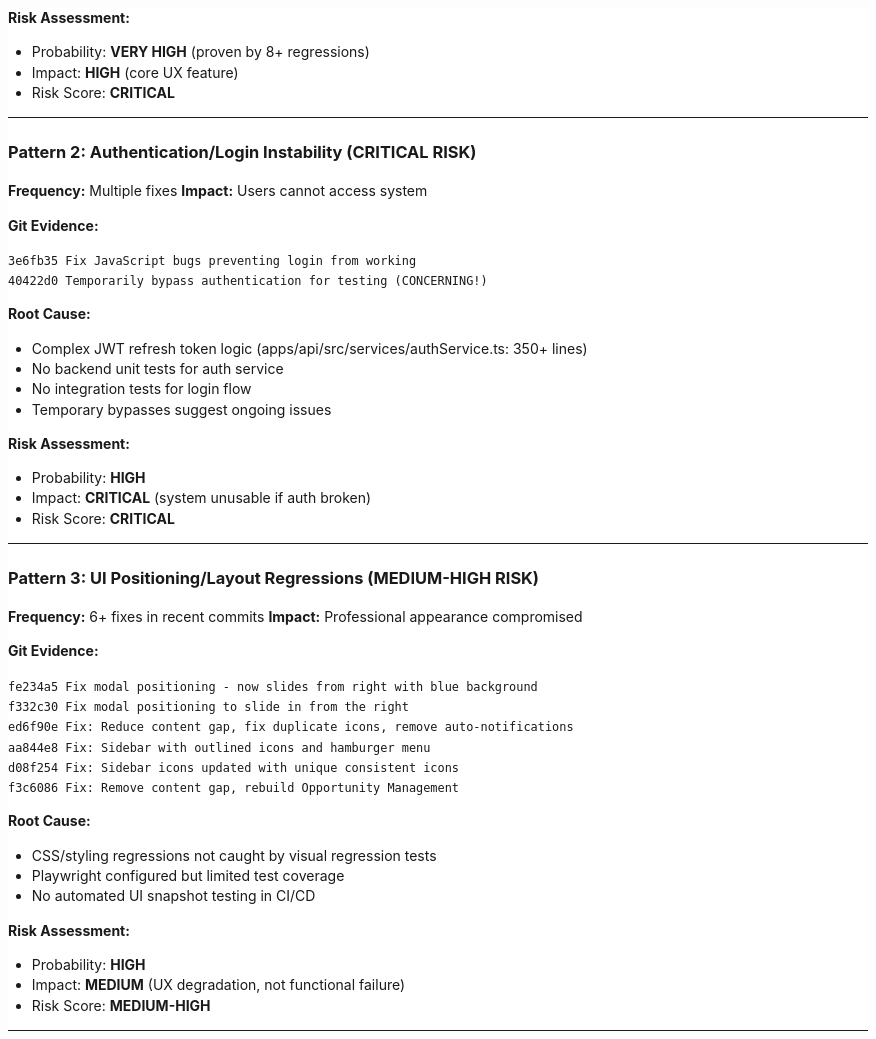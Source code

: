 **Risk Assessment:**
- Probability: **VERY HIGH** (proven by 8+ regressions)
- Impact: **HIGH** (core UX feature)
- Risk Score: **CRITICAL**

---

### Pattern 2: Authentication/Login Instability (CRITICAL RISK)
**Frequency:** Multiple fixes
**Impact:** Users cannot access system

**Git Evidence:**
```
3e6fb35 Fix JavaScript bugs preventing login from working
40422d0 Temporarily bypass authentication for testing (CONCERNING!)
```

**Root Cause:**
- Complex JWT refresh token logic (apps/api/src/services/authService.ts: 350+ lines)
- No backend unit tests for auth service
- No integration tests for login flow
- Temporary bypasses suggest ongoing issues

**Risk Assessment:**
- Probability: **HIGH**
- Impact: **CRITICAL** (system unusable if auth broken)
- Risk Score: **CRITICAL**

---

### Pattern 3: UI Positioning/Layout Regressions (MEDIUM-HIGH RISK)
**Frequency:** 6+ fixes in recent commits
**Impact:** Professional appearance compromised

**Git Evidence:**
```
fe234a5 Fix modal positioning - now slides from right with blue background
f332c30 Fix modal positioning to slide in from the right
ed6f90e Fix: Reduce content gap, fix duplicate icons, remove auto-notifications
aa844e8 Fix: Sidebar with outlined icons and hamburger menu
d08f254 Fix: Sidebar icons updated with unique consistent icons
f3c6086 Fix: Remove content gap, rebuild Opportunity Management
```

**Root Cause:**
- CSS/styling regressions not caught by visual regression tests
- Playwright configured but limited test coverage
- No automated UI snapshot testing in CI/CD

**Risk Assessment:**
- Probability: **HIGH**
- Impact: **MEDIUM** (UX degradation, not functional failure)
- Risk Score: **MEDIUM-HIGH**

---